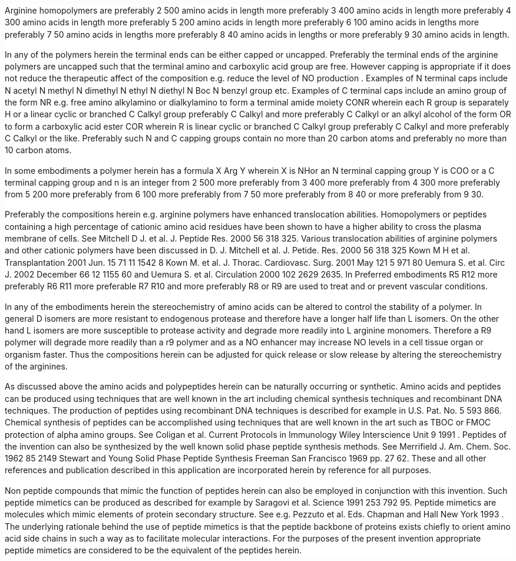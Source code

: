 Arginine homopolymers are preferably 2 500 amino acids in length more preferably 3 400 amino acids in length more preferably 4 300 amino acids in length more preferably 5 200 amino acids in length more preferably 6 100 amino acids in lengths more preferably 7 50 amino acids in lengths more preferably 8 40 amino acids in lengths or more preferably 9 30 amino acids in length.

In any of the polymers herein the terminal ends can be either capped or uncapped. Preferably the terminal ends of the arginine polymers are uncapped such that the terminal amino and carboxylic acid group are free. However capping is appropriate if it does not reduce the therapeutic affect of the composition e.g. reduce the level of NO production . Examples of N terminal caps include N acetyl N methyl N dimethyl N ethyl N diethyl N Boc N benzyl group etc. Examples of C terminal caps include an amino group of the form NR e.g. free amino alkylamino or dialkylamino to form a terminal amide moiety CONR wherein each R group is separately H or a linear cyclic or branched C Calkyl group preferably C Calkyl and more preferably C Calkyl or an alkyl alcohol of the form OR to form a carboxylic acid ester COR wherein R is linear cyclic or branched C Calkyl group preferably C Calkyl and more preferably C Calkyl or the like. Preferably such N and C capping groups contain no more than 20 carbon atoms and preferably no more than 10 carbon atoms.

In some embodiments a polymer herein has a formula X Arg Y wherein X is NHor an N terminal capping group Y is COO or a C terminal capping group and n is an integer from 2 500 more preferably from 3 400 more preferably from 4 300 more preferably from 5 200 more preferably from 6 100 more preferably from 7 50 more preferably from 8 40 or more preferably from 9 30.

Preferably the compositions herein e.g. arginine polymers have enhanced translocation abilities. Homopolymers or peptides containing a high percentage of cationic amino acid residues have been shown to have a higher ability to cross the plasma membrane of cells. See Mitchell D J. et al. J. Peptide Res. 2000 56 318 325. Various translocation abilities of arginine polymers and other cationic polymers have been discussed in D. J. Mitchell et al. J. Petide. Res. 2000 56 318 325 Kown M H et al. Transplantation 2001 Jun. 15 71 11 1542 8 Kown M. et al. J. Thorac. Cardiovasc. Surg. 2001 May 121 5 971 80 Uemura S. et al. Circ J. 2002 December 66 12 1155 60 and Uemura S. et al. Circulation 2000 102 2629 2635. In Preferred embodiments R5 R12 more preferably R6 R11 more preferable R7 R10 and more preferably R8 or R9 are used to treat and or prevent vascular conditions.

In any of the embodiments herein the stereochemistry of amino acids can be altered to control the stability of a polymer. In general D isomers are more resistant to endogenous protease and therefore have a longer half life than L isomers. On the other hand L isomers are more susceptible to protease activity and degrade more readily into L arginine monomers. Therefore a R9 polymer will degrade more readily than a r9 polymer and as a NO enhancer may increase NO levels in a cell tissue organ or organism faster. Thus the compositions herein can be adjusted for quick release or slow release by altering the stereochemistry of the arginines.

As discussed above the amino acids and polypeptides herein can be naturally occurring or synthetic. Amino acids and peptides can be produced using techniques that are well known in the art including chemical synthesis techniques and recombinant DNA techniques. The production of peptides using recombinant DNA techniques is described for example in U.S. Pat. No. 5 593 866. Chemical synthesis of peptides can be accomplished using techniques that are well known in the art such as TBOC or FMOC protection of alpha amino groups. See Coligan et al. Current Protocols in Immunology Wiley Interscience Unit 9 1991 . Peptides of the invention can also be synthesized by the well known solid phase peptide synthesis methods. See Merrifield J. Am. Chem. Soc. 1962 85 2149 Stewart and Young Solid Phase Peptide Synthesis Freeman San Francisco 1969 pp. 27 62. These and all other references and publication described in this application are incorporated herein by reference for all purposes.

Non peptide compounds that mimic the function of peptides herein can also be employed in conjunction with this invention. Such peptide mimetics can be produced as described for example by Saragovi et al. Science 1991 253 792 95. Peptide mimetics are molecules which mimic elements of protein secondary structure. See e.g. Pezzuto et al. Eds. Chapman and Hall New York 1993 . The underlying rationale behind the use of peptide mimetics is that the peptide backbone of proteins exists chiefly to orient amino acid side chains in such a way as to facilitate molecular interactions. For the purposes of the present invention appropriate peptide mimetics are considered to be the equivalent of the peptides herein.
